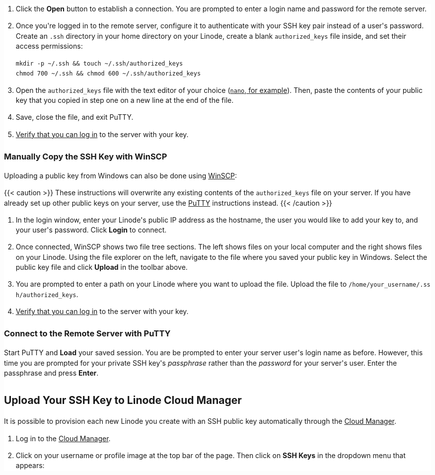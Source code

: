 1.  Click the **Open** button to establish a connection. You are prompted to enter a login name and password for the remote server.

1.  Once you're logged in to the remote server, configure it to authenticate with your SSH key pair instead of a user's password. Create an `.ssh` directory in your home directory on your Linode, create a blank `authorized_keys` file inside, and set their access permissions:

        mkdir -p ~/.ssh && touch ~/.ssh/authorized_keys
        chmod 700 ~/.ssh && chmod 600 ~/.ssh/authorized_keys

1.  Open the `authorized_keys` file with the text editor of your choice ([`nano`, for example](/docs/quick-answers/linux/use-nano-to-edit-files-in-linux/)). Then, paste the contents of your public key that you copied in step one on a new line at the end of the file.

1.  Save, close the file, and exit PuTTY.

1.  [Verify that you can log in](#connect-to-the-remote-server-with-putty) to the server with your key.

### Manually Copy the SSH Key with WinSCP

Uploading a public key from Windows can also be done using [WinSCP](http://winscp.net/):

{{< caution >}}
These instructions will overwrite any existing contents of the `authorized_keys` file on your server. If you have already set up other public keys on your server, use the [PuTTY](#manually-copy-the-ssh-key-with-putty) instructions instead.
{{< /caution >}}

1.  In the login window, enter your Linode's public IP address as the hostname, the user you would like to add your key to, and your user's password. Click **Login** to connect.

1.  Once connected, WinSCP shows two file tree sections. The left shows files on your local computer and the right shows files on your Linode. Using the file explorer on the left, navigate to the file where you saved your public key in Windows. Select the public key file and click **Upload** in the toolbar above.

1.  You are prompted to enter a path on your Linode where you want to upload the file. Upload the file to `/home/your_username/.ssh/authorized_keys`.

1.  [Verify that you can log in](#connect-to-the-remote-server-with-putty) to the server with your key.

### Connect to the Remote Server with PuTTY

Start PuTTY and **Load** your saved session. You are be prompted to enter your server user's login name as before. However, this time you are prompted for your private SSH key's *passphrase* rather than the *password* for your server's user. Enter the passphrase and press **Enter**.

## Upload Your SSH Key to Linode Cloud Manager

It is possible to provision each new Linode you create with an SSH public key automatically through the [Cloud Manager](https://cloud.linode.com).

1.  Log in to the [Cloud Manager](https://cloud.linode.com).

1.  Click on your username or profile image at the top bar of the page. Then click on **SSH Keys** in the dropdown menu that appears:

